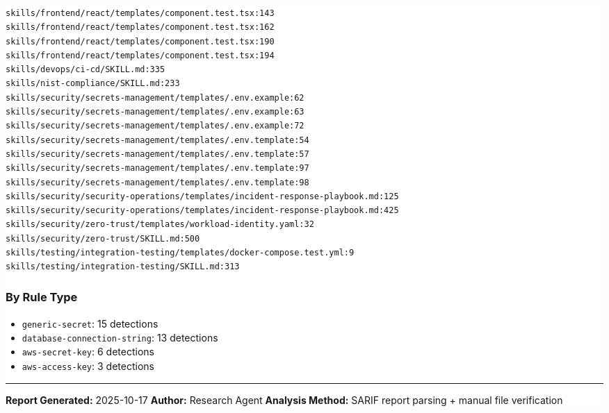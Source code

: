 ```
skills/frontend/react/templates/component.test.tsx:143
skills/frontend/react/templates/component.test.tsx:162
skills/frontend/react/templates/component.test.tsx:190
skills/frontend/react/templates/component.test.tsx:194
skills/devops/ci-cd/SKILL.md:335
skills/nist-compliance/SKILL.md:233
skills/security/secrets-management/templates/.env.example:62
skills/security/secrets-management/templates/.env.example:63
skills/security/secrets-management/templates/.env.example:72
skills/security/secrets-management/templates/.env.template:54
skills/security/secrets-management/templates/.env.template:57
skills/security/secrets-management/templates/.env.template:97
skills/security/secrets-management/templates/.env.template:98
skills/security/security-operations/templates/incident-response-playbook.md:125
skills/security/security-operations/templates/incident-response-playbook.md:425
skills/security/zero-trust/templates/workload-identity.yaml:32
skills/security/zero-trust/SKILL.md:500
skills/testing/integration-testing/templates/docker-compose.test.yml:9
skills/testing/integration-testing/SKILL.md:313
```

### By Rule Type

- `generic-secret`: 15 detections
- `database-connection-string`: 13 detections
- `aws-secret-key`: 6 detections
- `aws-access-key`: 3 detections

---

**Report Generated:** 2025-10-17
**Author:** Research Agent
**Analysis Method:** SARIF report parsing + manual file verification
